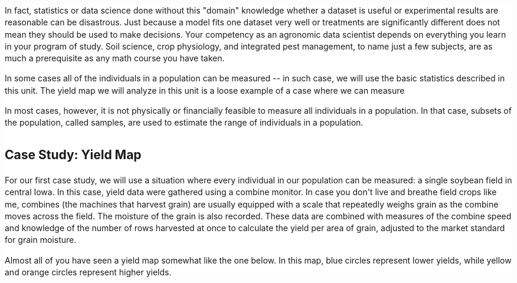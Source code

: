 In fact, statistics or data science done without this "domain" knowledge
whether a dataset is useful or experimental results are reasonable can
be disastrous. Just because a model fits one dataset very well or
treatments are significantly different does not mean they should be used
to make decisions. Your competency as an agronomic data scientist
depends on everything you learn in your program of study. Soil science,
crop physiology, and integrated pest management, to name just a few
subjects, are as much a prerequisite as any math course you have taken.

In some cases all of the individuals in a population can be measured --
in such case, we will use the basic statistics described in this unit.
The yield map we will analyze in this unit is a loose example of a case
where we can measure

In most cases, however, it is not physically or financially feasible to
measure all individuals in a population. In that case, subsets of the
population, called samples, are used to estimate the range of
individuals in a population.

## Case Study: Yield Map

For our first case study, we will use a situation where every individual
in our population can be measured: a single soybean field in central
Iowa. In this case, yield data were gathered using a combine monitor. In
case you don't live and breathe field crops like me, combines (the
machines that harvest grain) are usually equipped with a scale that
repeatedly weighs grain as the combine moves across the field. The
moisture of the grain is also recorded. These data are combined with
measures of the combine speed and knowledge of the number of rows
harvested at once to calculate the yield per area of grain, adjusted to
the market standard for grain moisture.

Almost all of you have seen a yield map somewhat like the one below. In
this map, blue circles represent lower yields, while yellow and orange
circles represent higher yields.
